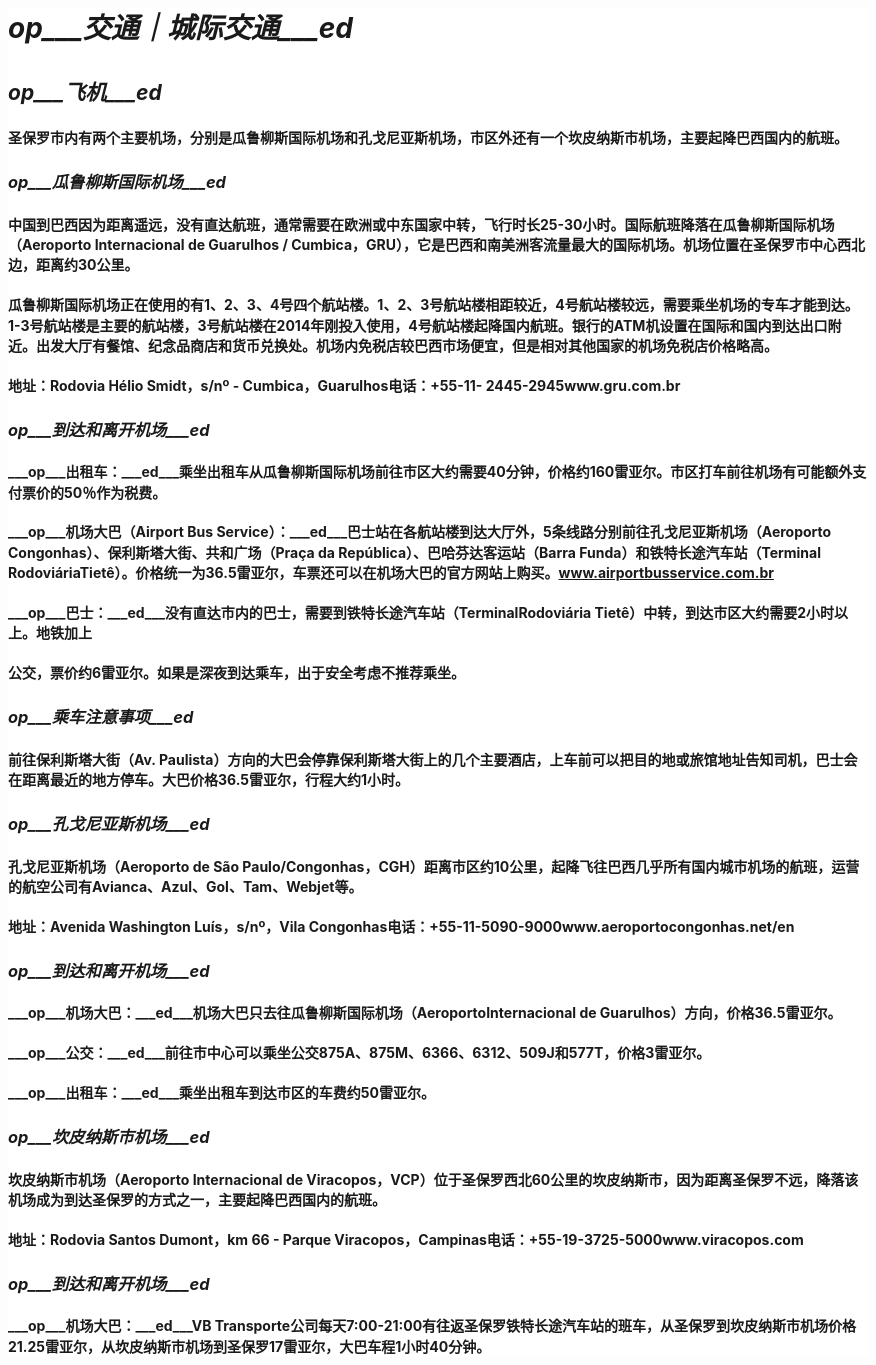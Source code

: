 # ___op___交通｜城际交通___ed___
## ___op___飞机___ed___
#### 圣保罗市内有两个主要机场，分别是瓜鲁柳斯国际机场和孔戈尼亚斯机场，市区外还有一个坎皮纳斯市机场，主要起降巴西国内的航班。
### ___op___瓜鲁柳斯国际机场___ed___
#### 中国到巴西因为距离遥远，没有直达航班，通常需要在欧洲或中东国家中转，飞行时长25-30小时。国际航班降落在瓜鲁柳斯国际机场（Aeroporto Internacional de Guarulhos / Cumbica，GRU），它是巴西和南美洲客流量最大的国际机场。机场位置在圣保罗市中心西北边，距离约30公里。
#### 瓜鲁柳斯国际机场正在使用的有1、2、3、4号四个航站楼。1、2、3号航站楼相距较近，4号航站楼较远，需要乘坐机场的专车才能到达。1-3号航站楼是主要的航站楼，3号航站楼在2014年刚投入使用，4号航站楼起降国内航班。银行的ATM机设置在国际和国内到达出口附近。出发大厅有餐馆、纪念品商店和货币兑换处。机场内免税店较巴西市场便宜，但是相对其他国家的机场免税店价格略高。
#### 地址：Rodovia Hélio Smidt，s/nº - Cumbica，Guarulhos电话：+55-11- 2445-2945www.gru.com.br
### ___op___到达和离开机场___ed___
#### ___op___出租车：___ed___乘坐出租车从瓜鲁柳斯国际机场前往市区大约需要40分钟，价格约160雷亚尔。市区打车前往机场有可能额外支付票价的50％作为税费。
#### ___op___机场大巴（Airport Bus Service）：___ed___巴士站在各航站楼到达大厅外，5条线路分别前往孔戈尼亚斯机场（Aeroporto Congonhas）、保利斯塔大街、共和广场（Praça da República）、巴哈芬达客运站（Barra Funda）和铁特长途汽车站（Terminal RodoviáriaTietê）。价格统一为36.5雷亚尔，车票还可以在机场大巴的官方网站上购买。www.airportbusservice.com.br
#### ___op___巴士：___ed___没有直达市内的巴士，需要到铁特长途汽车站（TerminalRodoviária Tietê）中转，到达市区大约需要2小时以上。地铁加上
#### 公交，票价约6雷亚尔。如果是深夜到达乘车，出于安全考虑不推荐乘坐。
### ___op___乘车注意事项___ed___
#### 前往保利斯塔大街（Av. Paulista）方向的大巴会停靠保利斯塔大街上的几个主要酒店，上车前可以把目的地或旅馆地址告知司机，巴士会在距离最近的地方停车。大巴价格36.5雷亚尔，行程大约1小时。
### ___op___孔戈尼亚斯机场___ed___
#### 孔戈尼亚斯机场（Aeroporto de São Paulo/Congonhas，CGH）距离市区约10公里，起降飞往巴西几乎所有国内城市机场的航班，运营的航空公司有Avianca、Azul、Gol、Tam、Webjet等。
#### 地址：Avenida Washington Luís，s/nº，Vila Congonhas电话：+55-11-5090-9000www.aeroportocongonhas.net/en
### ___op___到达和离开机场___ed___
#### ___op___机场大巴：___ed___机场大巴只去往瓜鲁柳斯国际机场（AeroportoInternacional de Guarulhos）方向，价格36.5雷亚尔。
#### ___op___公交：___ed___前往市中心可以乘坐公交875A、875M、6366、6312、509J和577T，价格3雷亚尔。
#### ___op___出租车：___ed___乘坐出租车到达市区的车费约50雷亚尔。
### ___op___坎皮纳斯市机场___ed___
#### 坎皮纳斯市机场（Aeroporto Internacional de Viracopos，VCP）位于圣保罗西北60公里的坎皮纳斯市，因为距离圣保罗不远，降落该机场成为到达圣保罗的方式之一，主要起降巴西国内的航班。
#### 地址：Rodovia Santos Dumont，km 66 - Parque Viracopos，Campinas电话：+55-19-3725-5000www.viracopos.com
### ___op___到达和离开机场___ed___
#### ___op___机场大巴：___ed___VB Transporte公司每天7:00-21:00有往返圣保罗铁特长途汽车站的班车，从圣保罗到坎皮纳斯市机场价格21.25雷亚尔，从坎皮纳斯市机场到圣保罗17雷亚尔，大巴车程1小时40分钟。